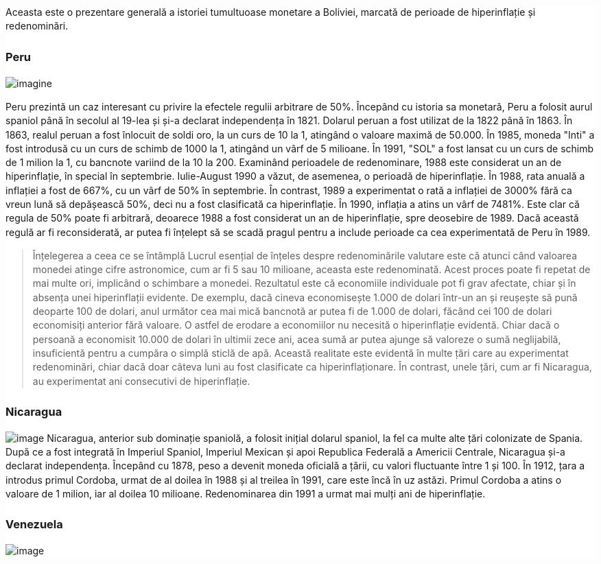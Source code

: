 Aceasta este o prezentare generală a istoriei tumultuoase monetare a Boliviei, marcată de perioade de hiperinflație și redenominări.

### Peru

![imagine](assets/chapitre-3.4/4.webp)

Peru prezintă un caz interesant cu privire la efectele regulii arbitrare de 50%. Începând cu istoria sa monetară, Peru a folosit aurul spaniol până în secolul al 19-lea și și-a declarat independența în 1821. Dolarul peruan a fost utilizat de la 1822 până în 1863. În 1863, realul peruan a fost înlocuit de soldi oro, la un curs de 10 la 1, atingând o valoare maximă de 50.000. În 1985, moneda "Inti" a fost introdusă cu un curs de schimb de 1000 la 1, atingând un vârf de 5 milioane. În 1991, "SOL" a fost lansat cu un curs de schimb de 1 milion la 1, cu bancnote variind de la 10 la 200.
Examinând perioadele de redenominare, 1988 este considerat un an de hiperinflație, în special în septembrie. Iulie-August 1990 a văzut, de asemenea, o perioadă de hiperinflație. În 1988, rata anuală a inflației a fost de 667%, cu un vârf de 50% în septembrie. În contrast, 1989 a experimentat o rată a inflației de 3000% fără ca vreun lună să depășească 50%, deci nu a fost clasificată ca hiperinflație. În 1990, inflația a atins un vârf de 7481%. Este clar că regula de 50% poate fi arbitrară, deoarece 1988 a fost considerat un an de hiperinflație, spre deosebire de 1989. Dacă această regulă ar fi reconsiderată, ar putea fi înțelept să se scadă pragul pentru a include perioade ca cea experimentată de Peru în 1989.

> Înțelegerea a ceea ce se întâmplă
Lucrul esențial de înțeles despre redenominările valutare este că atunci când valoarea monedei atinge cifre astronomice, cum ar fi 5 sau 10 milioane, aceasta este redenominată. Acest proces poate fi repetat de mai multe ori, implicând o schimbare a monedei. Rezultatul este că economiile individuale pot fi grav afectate, chiar și în absența unei hiperinflații evidente. De exemplu, dacă cineva economisește 1.000 de dolari într-un an și reușește să pună deoparte 100 de dolari, anul următor cea mai mică bancnotă ar putea fi de 1.000 de dolari, făcând cei 100 de dolari economisiți anterior fără valoare. O astfel de erodare a economiilor nu necesită o hiperinflație evidentă. Chiar dacă o persoană a economisit 10.000 de dolari în ultimii zece ani, acea sumă ar putea ajunge să valoreze o sumă neglijabilă, insuficientă pentru a cumpăra o simplă sticlă de apă. Această realitate este evidentă în multe țări care au experimentat redenominări, chiar dacă doar câteva luni au fost clasificate ca hiperinflaționare. În contrast, unele țări, cum ar fi Nicaragua, au experimentat ani consecutivi de hiperinflație.

### Nicaragua

![image](assets/chapitre-3.4/5.webp)
Nicaragua, anterior sub dominație spaniolă, a folosit inițial dolarul spaniol, la fel ca multe alte țări colonizate de Spania. După ce a fost integrată în Imperiul Spaniol, Imperiul Mexican și apoi Republica Federală a Americii Centrale, Nicaragua și-a declarat independența. Începând cu 1878, peso a devenit moneda oficială a țării, cu valori fluctuante între 1 și 100. În 1912, țara a introdus primul Cordoba, urmat de al doilea în 1988 și al treilea în 1991, care este încă în uz astăzi. Primul Cordoba a atins o valoare de 1 milion, iar al doilea 10 milioane. Redenominarea din 1991 a urmat mai mulți ani de hiperinflație.

### Venezuela

![image](assets/chapitre-3.4/6.webp)
